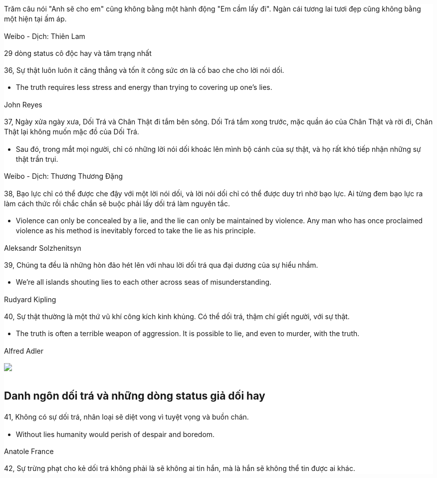 Trăm câu nói "Anh sẽ cho em" cũng không bằng một hành động "Em cầm lấy đi".
Ngàn cái tương lai tươi đẹp cũng không bằng một hiện tại ấm áp.

Weibo - Dịch: Thiên Lam

29 dòng status cô độc hay và tâm trạng nhất

36, Sự thật luôn luôn ít căng thẳng và tốn ít công sức ơn là cố bao che
cho lời nói dối.

- The truth requires less stress and energy than trying to covering up one’s
lies.

John Reyes

37, Ngày xửa ngày xưa, Dối Trá và Chân Thật đi tắm bên sông. Dối Trá tắm
xong trước, mặc quần áo của Chân Thật và rời đi, Chân Thật lại không muốn
mặc đồ của Dối Trá.

- Sau đó, trong mắt mọi người, chỉ có những lời nói dối khoác lên mình bộ
cánh của sự thật, và họ rất khó tiếp nhận những sự thật trần trụi.

Weibo - Dịch: Thương Thương Đặng

38, Bạo lực chỉ có thể được che đậy với một lời nói dối, và lời nói dối
chỉ có thể được duy trì nhờ bạo lực. Ai từng đem bạo lực ra làm cách thức
rồi chắc chắn sẽ buộc phải lấy dối trá làm nguyên tắc.

- Violence can only be concealed by a lie, and the lie can only be maintained
by violence. Any man who has once proclaimed violence as his method is inevitably
forced to take the lie as his principle.

Aleksandr Solzhenitsyn

39, Chúng ta đều là những hòn đảo hét lên với nhau lời dối trá qua đại dương
của sự hiểu nhầm.

- We’re all islands shouting lies to each other across seas of misunderstanding.

Rudyard Kipling

40, Sự thật thường là một thứ vũ khí công kích kinh khủng. Có thể dối trá,
thậm chí giết người, với sự thật.

- The truth is often a terrible weapon of aggression. It is possible to
lie, and even to murder, with the truth.

Alfred Adler

![](https://ocuaso.com/wp-content/uploads/2017/05/status-doi-tra-69-cau-danh-ngon-cau-noi-hay-ve-su-gia-doi-3.jpg)

## Danh ngôn dối trá và những dòng status giả dối hay

41, Không có sự dối trá, nhân loại sẽ diệt vong vì tuyệt vọng và buồn chán.

- Without lies humanity would perish of despair and boredom.

Anatole France

42, Sự trừng phạt cho kẻ dối trá không phải là sẽ không ai tin hắn, mà là
hắn sẽ không thể tin được ai khác.
